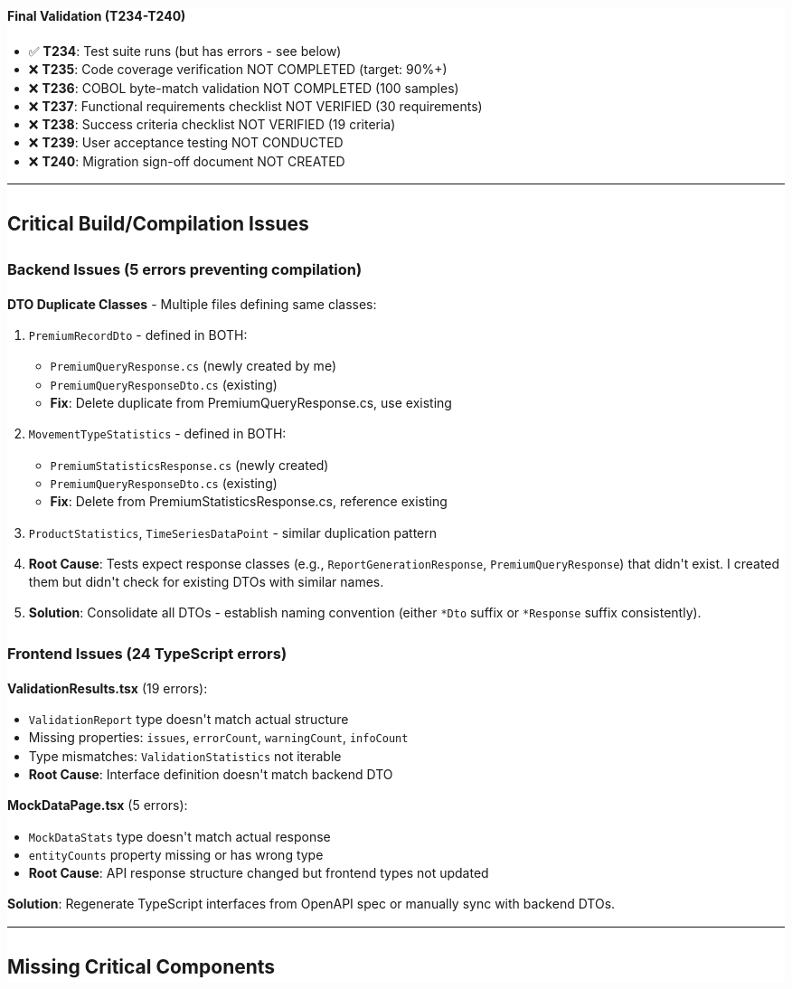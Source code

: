 #### Final Validation (T234-T240)
- ✅ **T234**: Test suite runs (but has errors - see below)
- ❌ **T235**: Code coverage verification NOT COMPLETED (target: 90%+)
- ❌ **T236**: COBOL byte-match validation NOT COMPLETED (100 samples)
- ❌ **T237**: Functional requirements checklist NOT VERIFIED (30 requirements)
- ❌ **T238**: Success criteria checklist NOT VERIFIED (19 criteria)
- ❌ **T239**: User acceptance testing NOT CONDUCTED
- ❌ **T240**: Migration sign-off document NOT CREATED

---

## Critical Build/Compilation Issues

### Backend Issues (5 errors preventing compilation)

**DTO Duplicate Classes** - Multiple files defining same classes:
1. `PremiumRecordDto` - defined in BOTH:
   - `PremiumQueryResponse.cs` (newly created by me)
   - `PremiumQueryResponseDto.cs` (existing)
   - **Fix**: Delete duplicate from PremiumQueryResponse.cs, use existing

2. `MovementTypeStatistics` - defined in BOTH:
   - `PremiumStatisticsResponse.cs` (newly created)
   - `PremiumQueryResponseDto.cs` (existing)
   - **Fix**: Delete from PremiumStatisticsResponse.cs, reference existing

3. `ProductStatistics`, `TimeSeriesDataPoint` - similar duplication pattern

4. **Root Cause**: Tests expect response classes (e.g., `ReportGenerationResponse`, `PremiumQueryResponse`) that didn't exist. I created them but didn't check for existing DTOs with similar names.

5. **Solution**: Consolidate all DTOs - establish naming convention (either `*Dto` suffix or `*Response` suffix consistently).

### Frontend Issues (24 TypeScript errors)

**ValidationResults.tsx** (19 errors):
- `ValidationReport` type doesn't match actual structure
- Missing properties: `issues`, `errorCount`, `warningCount`, `infoCount`
- Type mismatches: `ValidationStatistics` not iterable
- **Root Cause**: Interface definition doesn't match backend DTO

**MockDataPage.tsx** (5 errors):
- `MockDataStats` type doesn't match actual response
- `entityCounts` property missing or has wrong type
- **Root Cause**: API response structure changed but frontend types not updated

**Solution**: Regenerate TypeScript interfaces from OpenAPI spec or manually sync with backend DTOs.

---

## Missing Critical Components

